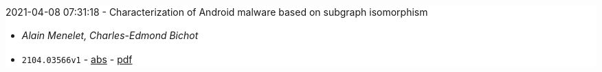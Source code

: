 



<summary>2021-04-08 07:31:18 - Characterization of Android malware based on subgraph isomorphism</summary>

- *Alain Menelet, Charles-Edmond Bichot*

- `2104.03566v1` - [abs](http://arxiv.org/abs/2104.03566v1) - [pdf](http://arxiv.org/pdf/2104.03566v1)

